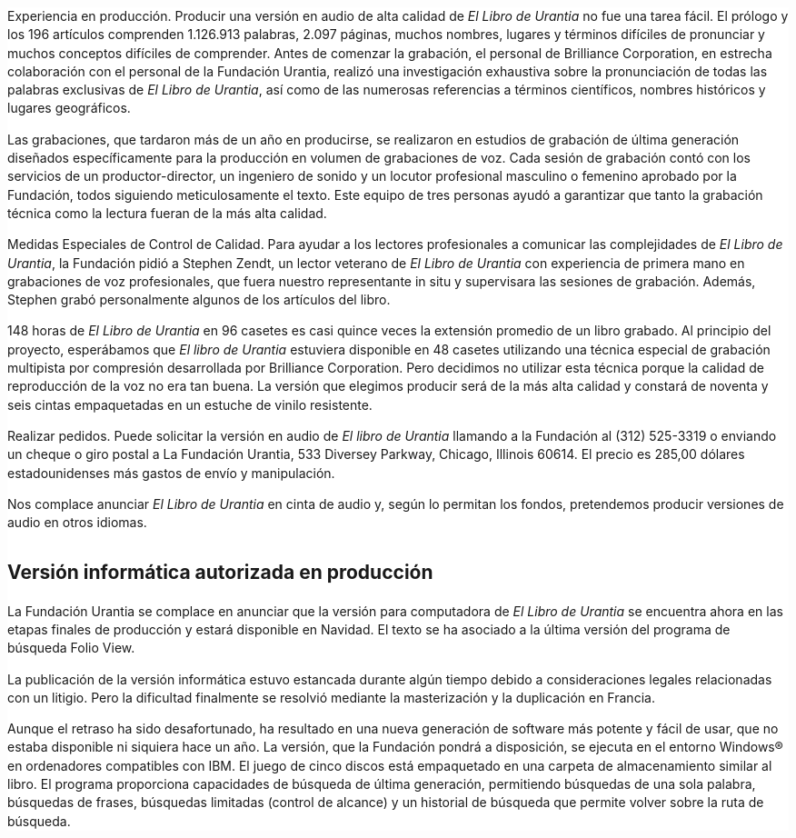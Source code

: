 Experiencia en producción. Producir una versión en audio de alta calidad de _El Libro de Urantia_ no fue una tarea fácil. El prólogo y los 196 artículos comprenden 1.126.913 palabras, 2.097 páginas, muchos nombres, lugares y términos difíciles de pronunciar y muchos conceptos difíciles de comprender. Antes de comenzar la grabación, el personal de Brilliance Corporation, en estrecha colaboración con el personal de la Fundación Urantia, realizó una investigación exhaustiva sobre la pronunciación de todas las palabras exclusivas de _El Libro de Urantia_, así como de las numerosas referencias a términos científicos, nombres históricos y lugares geográficos.

Las grabaciones, que tardaron más de un año en producirse, se realizaron en estudios de grabación de última generación diseñados específicamente para la producción en volumen de grabaciones de voz. Cada sesión de grabación contó con los servicios de un productor-director, un ingeniero de sonido y un locutor profesional masculino o femenino aprobado por la Fundación, todos siguiendo meticulosamente el texto. Este equipo de tres personas ayudó a garantizar que tanto la grabación técnica como la lectura fueran de la más alta calidad.

Medidas Especiales de Control de Calidad. Para ayudar a los lectores profesionales a comunicar las complejidades de _El Libro de Urantia_, la Fundación pidió a Stephen Zendt, un lector veterano de _El Libro de Urantia_ con experiencia de primera mano en grabaciones de voz profesionales, que fuera nuestro representante in situ y supervisara las sesiones de grabación. Además, Stephen grabó personalmente algunos de los artículos del libro.

148 horas de _El Libro de Urantia_ en 96 casetes es casi quince veces la extensión promedio de un libro grabado. Al principio del proyecto, esperábamos que _El libro de Urantia_ estuviera disponible en 48 casetes utilizando una técnica especial de grabación multipista por compresión desarrollada por Brilliance Corporation. Pero decidimos no utilizar esta técnica porque la calidad de reproducción de la voz no era tan buena. La versión que elegimos producir será de la más alta calidad y constará de noventa y seis cintas empaquetadas en un estuche de vinilo resistente.

Realizar pedidos. Puede solicitar la versión en audio de _El libro de Urantia_ llamando a la Fundación al (312) 525-3319 o enviando un cheque o giro postal a La Fundación Urantia, 533 Diversey Parkway, Chicago, Illinois 60614. El precio es 285,00 dólares estadounidenses más gastos de envío y manipulación.

Nos complace anunciar _El Libro de Urantia_ en cinta de audio y, según lo permitan los fondos, pretendemos producir versiones de audio en otros idiomas.

## Versión informática autorizada en producción

La Fundación Urantia se complace en anunciar que la versión para computadora de _El Libro de Urantia_ se encuentra ahora en las etapas finales de producción y estará disponible en Navidad. El texto se ha asociado a la última versión del programa de búsqueda Folio View.

La publicación de la versión informática estuvo estancada durante algún tiempo debido a consideraciones legales relacionadas con un litigio. Pero la dificultad finalmente se resolvió mediante la masterización y la duplicación en Francia.

Aunque el retraso ha sido desafortunado, ha resultado en una nueva generación de software más potente y fácil de usar, que no estaba disponible ni siquiera hace un año. La versión, que la Fundación pondrá a disposición, se ejecuta en el entorno Windows® en ordenadores compatibles con IBM. El juego de cinco discos está empaquetado en una carpeta de almacenamiento similar al libro. El programa proporciona capacidades de búsqueda de última generación, permitiendo búsquedas de una sola palabra, búsquedas de frases, búsquedas limitadas (control de alcance) y un historial de búsqueda que permite volver sobre la ruta de búsqueda.
